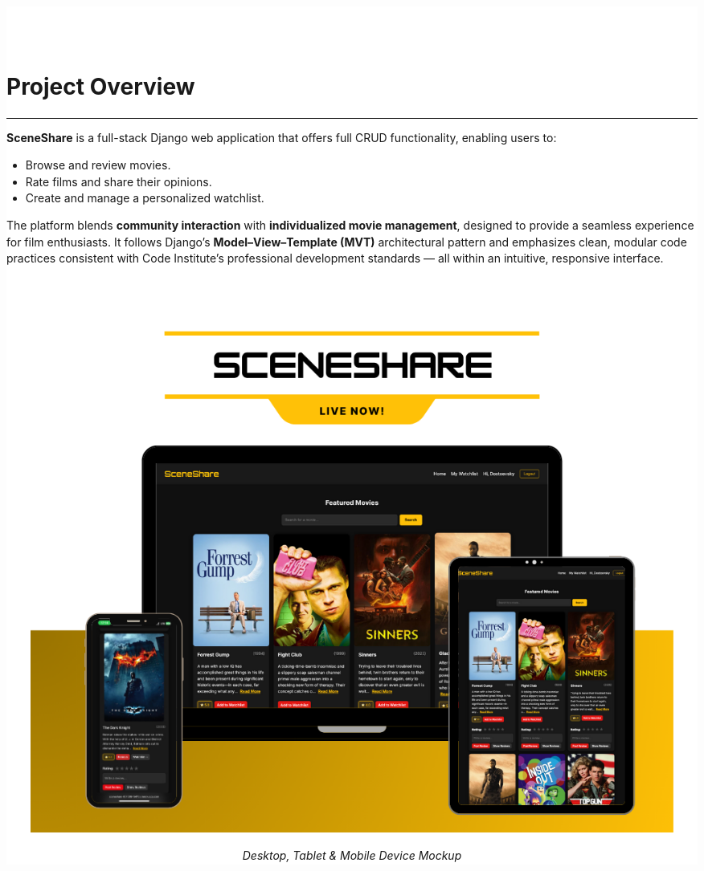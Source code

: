 <br><br>

# **Project Overview**

---


**SceneShare** is a full-stack Django web application that offers full CRUD functionality, enabling users to:
- Browse and review movies.  
- Rate films and share their opinions.  
- Create and manage a personalized watchlist.  

The platform blends **community interaction** with **individualized movie management**, designed to provide a seamless experience for film enthusiasts. It follows Django’s **Model–View–Template (MVT)** architectural pattern and emphasizes clean, modular code practices consistent with Code Institute’s professional development standards — all within an intuitive, responsive interface.


<br>

<div align="center">
  <img src="static/images/mockup.png" alt="Desktop, Tablet & Mobile Device Mockup" width="800">
  <p><em>Desktop, Tablet & Mobile Device Mockup</em></p>
</div>
